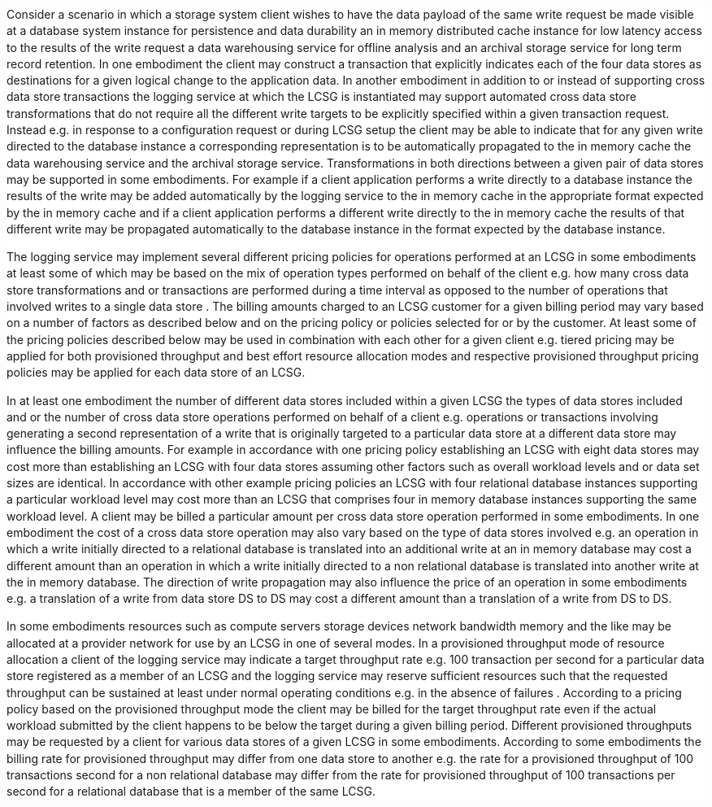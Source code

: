 Consider a scenario in which a storage system client wishes to have the data payload of the same write request be made visible at a database system instance for persistence and data durability an in memory distributed cache instance for low latency access to the results of the write request a data warehousing service for offline analysis and an archival storage service for long term record retention. In one embodiment the client may construct a transaction that explicitly indicates each of the four data stores as destinations for a given logical change to the application data. In another embodiment in addition to or instead of supporting cross data store transactions the logging service at which the LCSG is instantiated may support automated cross data store transformations that do not require all the different write targets to be explicitly specified within a given transaction request. Instead e.g. in response to a configuration request or during LCSG setup the client may be able to indicate that for any given write directed to the database instance a corresponding representation is to be automatically propagated to the in memory cache the data warehousing service and the archival storage service. Transformations in both directions between a given pair of data stores may be supported in some embodiments. For example if a client application performs a write directly to a database instance the results of the write may be added automatically by the logging service to the in memory cache in the appropriate format expected by the in memory cache and if a client application performs a different write directly to the in memory cache the results of that different write may be propagated automatically to the database instance in the format expected by the database instance.

The logging service may implement several different pricing policies for operations performed at an LCSG in some embodiments at least some of which may be based on the mix of operation types performed on behalf of the client e.g. how many cross data store transformations and or transactions are performed during a time interval as opposed to the number of operations that involved writes to a single data store . The billing amounts charged to an LCSG customer for a given billing period may vary based on a number of factors as described below and on the pricing policy or policies selected for or by the customer. At least some of the pricing policies described below may be used in combination with each other for a given client e.g. tiered pricing may be applied for both provisioned throughput and best effort resource allocation modes and respective provisioned throughput pricing policies may be applied for each data store of an LCSG.

In at least one embodiment the number of different data stores included within a given LCSG the types of data stores included and or the number of cross data store operations performed on behalf of a client e.g. operations or transactions involving generating a second representation of a write that is originally targeted to a particular data store at a different data store may influence the billing amounts. For example in accordance with one pricing policy establishing an LCSG with eight data stores may cost more than establishing an LCSG with four data stores assuming other factors such as overall workload levels and or data set sizes are identical. In accordance with other example pricing policies an LCSG with four relational database instances supporting a particular workload level may cost more than an LCSG that comprises four in memory database instances supporting the same workload level. A client may be billed a particular amount per cross data store operation performed in some embodiments. In one embodiment the cost of a cross data store operation may also vary based on the type of data stores involved e.g. an operation in which a write initially directed to a relational database is translated into an additional write at an in memory database may cost a different amount than an operation in which a write initially directed to a non relational database is translated into another write at the in memory database. The direction of write propagation may also influence the price of an operation in some embodiments e.g. a translation of a write from data store DS to DS may cost a different amount than a translation of a write from DS to DS.

In some embodiments resources such as compute servers storage devices network bandwidth memory and the like may be allocated at a provider network for use by an LCSG in one of several modes. In a provisioned throughput mode of resource allocation a client of the logging service may indicate a target throughput rate e.g. 100 transaction per second for a particular data store registered as a member of an LCSG and the logging service may reserve sufficient resources such that the requested throughput can be sustained at least under normal operating conditions e.g. in the absence of failures . According to a pricing policy based on the provisioned throughput mode the client may be billed for the target throughput rate even if the actual workload submitted by the client happens to be below the target during a given billing period. Different provisioned throughputs may be requested by a client for various data stores of a given LCSG in some embodiments. According to some embodiments the billing rate for provisioned throughput may differ from one data store to another e.g. the rate for a provisioned throughput of 100 transactions second for a non relational database may differ from the rate for provisioned throughput of 100 transactions per second for a relational database that is a member of the same LCSG.
